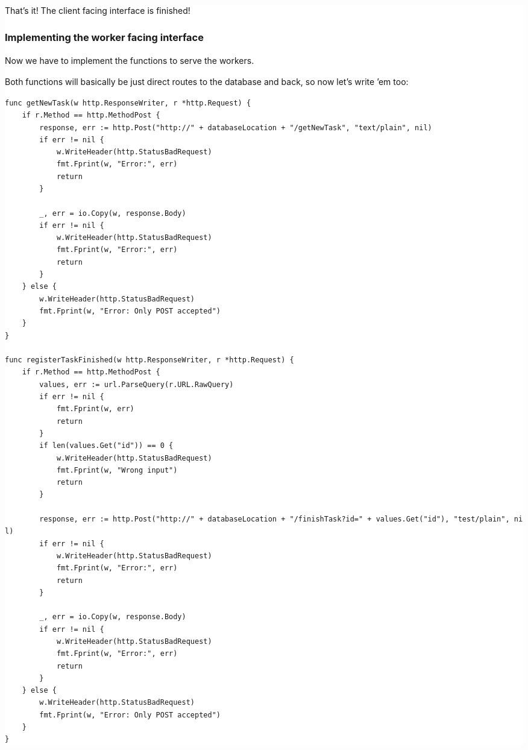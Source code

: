 That&#8217;s it! The client facing interface is finished!

### Implementing the worker facing interface

Now we have to implement the functions to serve the workers.

Both functions will basically be just direct routes to the database and back, so now let&#8217;s write &#8217;em too:

```
func getNewTask(w http.ResponseWriter, r *http.Request) {
    if r.Method == http.MethodPost {
        response, err := http.Post("http://" + databaseLocation + "/getNewTask", "text/plain", nil)
        if err != nil {
            w.WriteHeader(http.StatusBadRequest)
            fmt.Fprint(w, "Error:", err)
            return
        }

        _, err = io.Copy(w, response.Body)
        if err != nil {
            w.WriteHeader(http.StatusBadRequest)
            fmt.Fprint(w, "Error:", err)
            return
        }
    } else {
        w.WriteHeader(http.StatusBadRequest)
        fmt.Fprint(w, "Error: Only POST accepted")
    }
}

func registerTaskFinished(w http.ResponseWriter, r *http.Request) {
    if r.Method == http.MethodPost {
        values, err := url.ParseQuery(r.URL.RawQuery)
        if err != nil {
            fmt.Fprint(w, err)
            return
        }
        if len(values.Get("id")) == 0 {
            w.WriteHeader(http.StatusBadRequest)
            fmt.Fprint(w, "Wrong input")
            return
        }

        response, err := http.Post("http://" + databaseLocation + "/finishTask?id=" + values.Get("id"), "test/plain", nil)
        if err != nil {
            w.WriteHeader(http.StatusBadRequest)
            fmt.Fprint(w, "Error:", err)
            return
        }

        _, err = io.Copy(w, response.Body)
        if err != nil {
            w.WriteHeader(http.StatusBadRequest)
            fmt.Fprint(w, "Error:", err)
            return
        }
    } else {
        w.WriteHeader(http.StatusBadRequest)
        fmt.Fprint(w, "Error: Only POST accepted")
    }
}
```
